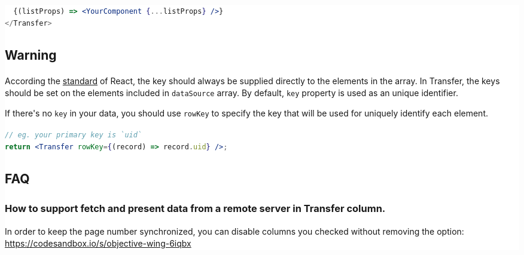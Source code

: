 ```jsx
  {(listProps) => <YourComponent {...listProps} />}
</Transfer>
```

## Warning

According the [standard](http://facebook.github.io/react/docs/lists-and-keys.html#keys) of React, the key should always be supplied directly to the elements in the array. In Transfer, the keys should be set on the elements included in `dataSource` array. By default, `key` property is used as an unique identifier.

If there's no `key` in your data, you should use `rowKey` to specify the key that will be used for uniquely identify each element.

```jsx
// eg. your primary key is `uid`
return <Transfer rowKey={(record) => record.uid} />;
```

## FAQ

### How to support fetch and present data from a remote server in Transfer column.

In order to keep the page number synchronized, you can disable columns you checked without removing the option: <https://codesandbox.io/s/objective-wing-6iqbx>
